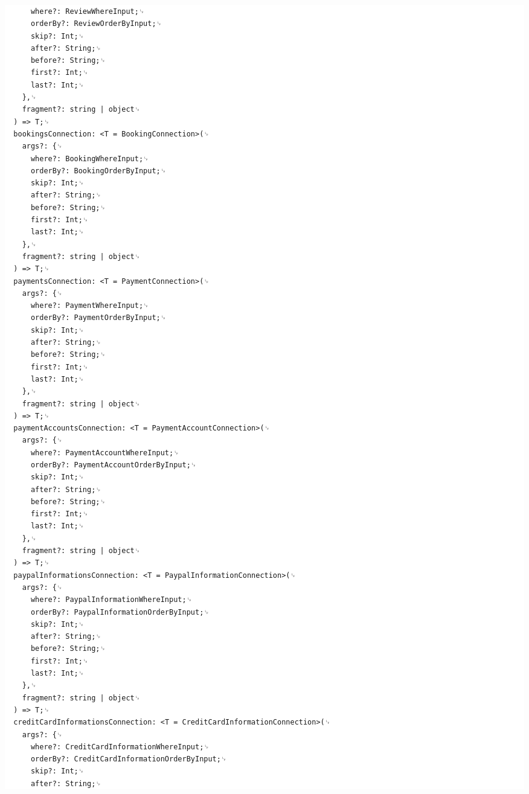           where?: ReviewWhereInput;␊
          orderBy?: ReviewOrderByInput;␊
          skip?: Int;␊
          after?: String;␊
          before?: String;␊
          first?: Int;␊
          last?: Int;␊
        },␊
        fragment?: string | object␊
      ) => T;␊
      bookingsConnection: <T = BookingConnection>(␊
        args?: {␊
          where?: BookingWhereInput;␊
          orderBy?: BookingOrderByInput;␊
          skip?: Int;␊
          after?: String;␊
          before?: String;␊
          first?: Int;␊
          last?: Int;␊
        },␊
        fragment?: string | object␊
      ) => T;␊
      paymentsConnection: <T = PaymentConnection>(␊
        args?: {␊
          where?: PaymentWhereInput;␊
          orderBy?: PaymentOrderByInput;␊
          skip?: Int;␊
          after?: String;␊
          before?: String;␊
          first?: Int;␊
          last?: Int;␊
        },␊
        fragment?: string | object␊
      ) => T;␊
      paymentAccountsConnection: <T = PaymentAccountConnection>(␊
        args?: {␊
          where?: PaymentAccountWhereInput;␊
          orderBy?: PaymentAccountOrderByInput;␊
          skip?: Int;␊
          after?: String;␊
          before?: String;␊
          first?: Int;␊
          last?: Int;␊
        },␊
        fragment?: string | object␊
      ) => T;␊
      paypalInformationsConnection: <T = PaypalInformationConnection>(␊
        args?: {␊
          where?: PaypalInformationWhereInput;␊
          orderBy?: PaypalInformationOrderByInput;␊
          skip?: Int;␊
          after?: String;␊
          before?: String;␊
          first?: Int;␊
          last?: Int;␊
        },␊
        fragment?: string | object␊
      ) => T;␊
      creditCardInformationsConnection: <T = CreditCardInformationConnection>(␊
        args?: {␊
          where?: CreditCardInformationWhereInput;␊
          orderBy?: CreditCardInformationOrderByInput;␊
          skip?: Int;␊
          after?: String;␊